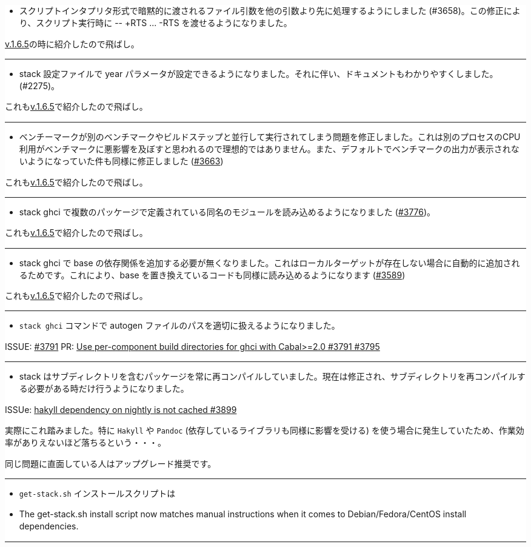 - スクリプトインタプリタ形式で暗黙的に渡されるファイル引数を他の引数より先に処理するようにしました (#3658)。この修正により、スクリプト実行時に -- +RTS ... -RTS を渡せるようになりました。

[v.1.6.5](./02-21-stack165.html)の時に紹介したので飛ばし。

---

- stack 設定ファイルで year パラメータが設定できるようになりました。それに伴い、ドキュメントもわかりやすくしました。 (#2275)。

これも[v.1.6.5](./02-21-stack165.html)で紹介したので飛ばし。

---

- ベンチーマークが別のベンチマークやビルドステップと並行して実行されてしまう問題を修正しました。これは別のプロセスのCPU利用がベンチマークに悪影響を及ぼすと思われるので理想的ではありません。また、デフォルトでベンチマークの出力が表示されないようになっていた件も同様に修正しました ([#3663](https://github.com/commercialhaskell/stack/issues/3663))

これも[v.1.6.5](./02-21-stack165.html)で紹介したので飛ばし。

---

- stack ghci で複数のパッケージで定義されている同名のモジュールを読み込めるようになりました ([#3776](https://github.com/commercialhaskell/stack/pull/3776))。

これも[v.1.6.5](./02-21-stack165.html)で紹介したので飛ばし。

---

- stack ghci で base の依存関係を追加する必要が無くなりました。これはローカルターゲットが存在しない場合に自動的に追加されるためです。これにより、base を置き換えているコードも同様に読み込めるようになります ([#3589](https://github.com/commercialhaskell/stack/issues/3589#issuecomment))

これも[v.1.6.5](./02-21-stack165.html)で紹介したので飛ばし。

---

- `stack ghci` コマンドで autogen ファイルのパスを適切に扱えるようになりました。

ISSUE: [#3791](https://github.com/commercialhaskell/stack/issues/3791)
PR: [Use per-component build directories for ghci with Cabal>=2.0 #3791 #3795](https://github.com/commercialhaskell/stack/pull/3795)

---

- stack はサブディレクトリを含むパッケージを常に再コンパイルしていました。現在は修正され、サブディレクトリを再コンパイルする必要がある時だけ行うようになりました。

ISSUe: [hakyll dependency on nightly is not cached #3899](https://github.com/commercialhaskell/stack/issues/3899)

実際にこれ踏みました。特に `Hakyll` や `Pandoc` (依存しているライブラリも同様に影響を受ける) を使う場合に発生していたため、作業効率がありえないほど落ちるという・・・。

同じ問題に直面している人はアップグレード推奨です。

---

- `get-stack.sh` インストールスクリプトは

- The get-stack.sh install script now matches manual instructions when it comes to Debian/Fedora/CentOS install dependencies.

---
